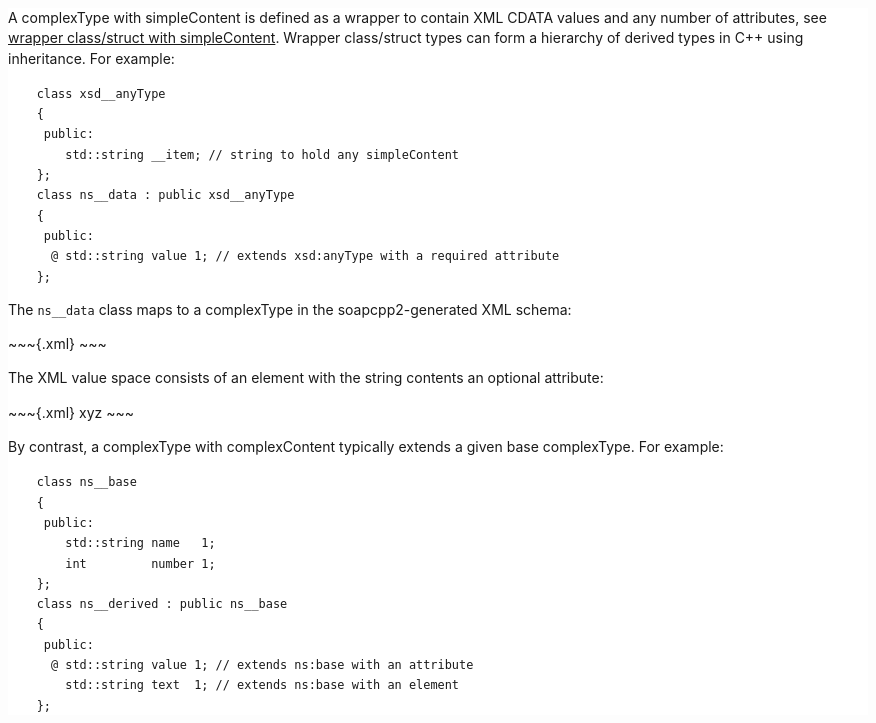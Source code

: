 A complexType with simpleContent is defined as a wrapper to contain XML CDATA
values and any number of attributes, see
[wrapper class/struct with simpleContent](#toxsd10-4).
Wrapper class/struct types can form a hierarchy of derived types in C++ using
inheritance.  For example:

~~~{.cpp}
    class xsd__anyType
    {
     public:
        std::string __item; // string to hold any simpleContent
    };
    class ns__data : public xsd__anyType
    {
     public:
      @ std::string value 1; // extends xsd:anyType with a required attribute
    };
~~~

The `ns__data` class maps to a complexType in the soapcpp2-generated XML schema:

<div class="alt">
~~~{.xml}
    <complexType name="string">
      <simpleContent>
        <extension base="xsd:string">
          <attribute name="value" type="xsd:string" use="required"/>
        </extension>
      </simpleContent>
    </complexType>
~~~
</div>

The XML value space consists of an element with the string contents an optional
attribute:

<div class="alt">
~~~{.xml}
    <ns:data value="abc">xyz</ns:data>
~~~
</div>

By contrast, a complexType with complexContent typically extends a given base
complexType.  For example:

~~~{.cpp}
    class ns__base
    {
     public:
        std::string name   1;
        int         number 1;
    };
    class ns__derived : public ns__base
    {
     public:
      @ std::string value 1; // extends ns:base with an attribute
        std::string text  1; // extends ns:base with an element
    };
~~~
